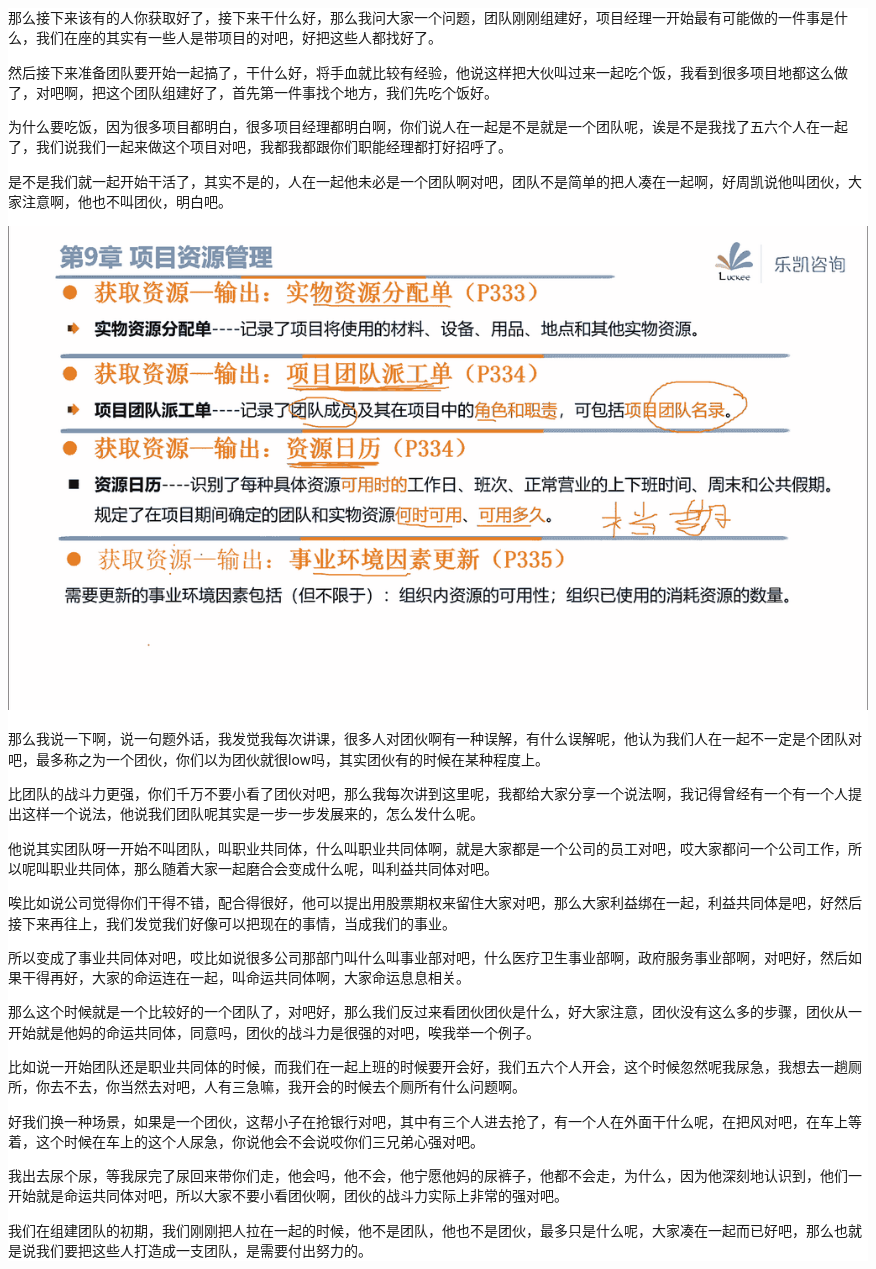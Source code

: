 那么接下来该有的人你获取好了，接下来干什么好，那么我问大家一个问题，团队刚刚组建好，项目经理一开始最有可能做的一件事是什么，我们在座的其实有一些人是带项目的对吧，好把这些人都找好了。

然后接下来准备团队要开始一起搞了，干什么好，将手血就比较有经验，他说这样把大伙叫过来一起吃个饭，我看到很多项目地都这么做了，对吧啊，把这个团队组建好了，首先第一件事找个地方，我们先吃个饭好。

为什么要吃饭，因为很多项目都明白，很多项目经理都明白啊，你们说人在一起是不是就是一个团队呢，诶是不是我找了五六个人在一起了，我们说我们一起来做这个项目对吧，我都我都跟你们职能经理都打好招呼了。

是不是我们就一起开始干活了，其实不是的，人在一起他未必是一个团队啊对吧，团队不是简单的把人凑在一起啊，好周凯说他叫团伙，大家注意啊，他也不叫团伙，明白吧。



![](img/f103e5883831f17e45dfa3a5e6bcfd73_65.png)

那么我说一下啊，说一句题外话，我发觉我每次讲课，很多人对团伙啊有一种误解，有什么误解呢，他认为我们人在一起不一定是个团队对吧，最多称之为一个团伙，你们以为团伙就很low吗，其实团伙有的时候在某种程度上。

比团队的战斗力更强，你们千万不要小看了团伙对吧，那么我每次讲到这里呢，我都给大家分享一个说法啊，我记得曾经有一个有一个人提出这样一个说法，他说我们团队呢其实是一步一步发展来的，怎么发什么呢。

他说其实团队呀一开始不叫团队，叫职业共同体，什么叫职业共同体啊，就是大家都是一个公司的员工对吧，哎大家都问一个公司工作，所以呢叫职业共同体，那么随着大家一起磨合会变成什么呢，叫利益共同体对吧。

唉比如说公司觉得你们干得不错，配合得很好，他可以提出用股票期权来留住大家对吧，那么大家利益绑在一起，利益共同体是吧，好然后接下来再往上，我们发觉我们好像可以把现在的事情，当成我们的事业。

所以变成了事业共同体对吧，哎比如说很多公司那部门叫什么叫事业部对吧，什么医疗卫生事业部啊，政府服务事业部啊，对吧好，然后如果干得再好，大家的命运连在一起，叫命运共同体啊，大家命运息息相关。

那么这个时候就是一个比较好的一个团队了，对吧好，那么我们反过来看团伙团伙是什么，好大家注意，团伙没有这么多的步骤，团伙从一开始就是他妈的命运共同体，同意吗，团伙的战斗力是很强的对吧，唉我举一个例子。

比如说一开始团队还是职业共同体的时候，而我们在一起上班的时候要开会好，我们五六个人开会，这个时候忽然呢我尿急，我想去一趟厕所，你去不去，你当然去对吧，人有三急嘛，我开会的时候去个厕所有什么问题啊。

好我们换一种场景，如果是一个团伙，这帮小子在抢银行对吧，其中有三个人进去抢了，有一个人在外面干什么呢，在把风对吧，在车上等着，这个时候在车上的这个人尿急，你说他会不会说哎你们三兄弟心强对吧。

我出去尿个尿，等我尿完了尿回来带你们走，他会吗，他不会，他宁愿他妈的尿裤子，他都不会走，为什么，因为他深刻地认识到，他们一开始就是命运共同体对吧，所以大家不要小看团伙啊，团伙的战斗力实际上非常的强对吧。

我们在组建团队的初期，我们刚刚把人拉在一起的时候，他不是团队，他也不是团伙，最多只是什么呢，大家凑在一起而已好吧，那么也就是说我们要把这些人打造成一支团队，是需要付出努力的。
